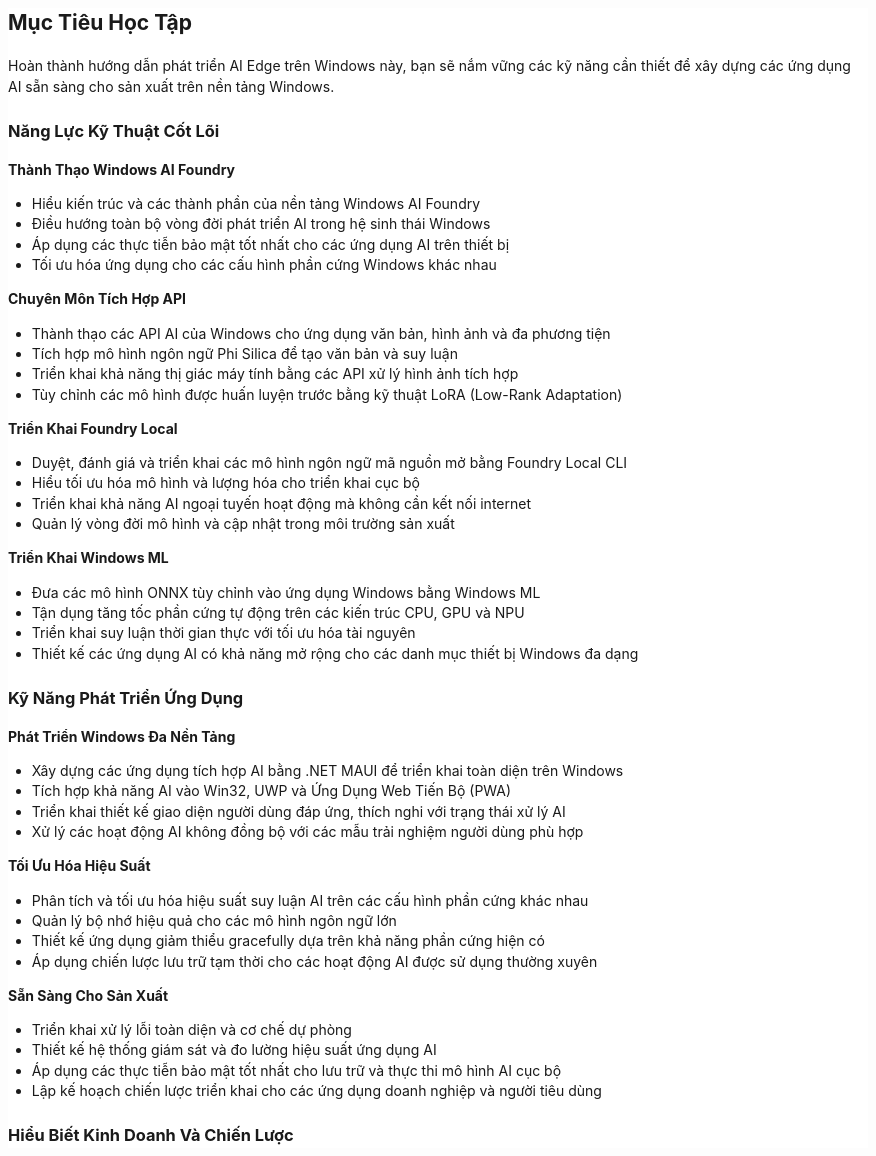 ## Mục Tiêu Học Tập

Hoàn thành hướng dẫn phát triển AI Edge trên Windows này, bạn sẽ nắm vững các kỹ năng cần thiết để xây dựng các ứng dụng AI sẵn sàng cho sản xuất trên nền tảng Windows.

### Năng Lực Kỹ Thuật Cốt Lõi

**Thành Thạo Windows AI Foundry**  
- Hiểu kiến trúc và các thành phần của nền tảng Windows AI Foundry  
- Điều hướng toàn bộ vòng đời phát triển AI trong hệ sinh thái Windows  
- Áp dụng các thực tiễn bảo mật tốt nhất cho các ứng dụng AI trên thiết bị  
- Tối ưu hóa ứng dụng cho các cấu hình phần cứng Windows khác nhau  

**Chuyên Môn Tích Hợp API**  
- Thành thạo các API AI của Windows cho ứng dụng văn bản, hình ảnh và đa phương tiện  
- Tích hợp mô hình ngôn ngữ Phi Silica để tạo văn bản và suy luận  
- Triển khai khả năng thị giác máy tính bằng các API xử lý hình ảnh tích hợp  
- Tùy chỉnh các mô hình được huấn luyện trước bằng kỹ thuật LoRA (Low-Rank Adaptation)  

**Triển Khai Foundry Local**  
- Duyệt, đánh giá và triển khai các mô hình ngôn ngữ mã nguồn mở bằng Foundry Local CLI  
- Hiểu tối ưu hóa mô hình và lượng hóa cho triển khai cục bộ  
- Triển khai khả năng AI ngoại tuyến hoạt động mà không cần kết nối internet  
- Quản lý vòng đời mô hình và cập nhật trong môi trường sản xuất  

**Triển Khai Windows ML**  
- Đưa các mô hình ONNX tùy chỉnh vào ứng dụng Windows bằng Windows ML  
- Tận dụng tăng tốc phần cứng tự động trên các kiến trúc CPU, GPU và NPU  
- Triển khai suy luận thời gian thực với tối ưu hóa tài nguyên  
- Thiết kế các ứng dụng AI có khả năng mở rộng cho các danh mục thiết bị Windows đa dạng  

### Kỹ Năng Phát Triển Ứng Dụng

**Phát Triển Windows Đa Nền Tảng**  
- Xây dựng các ứng dụng tích hợp AI bằng .NET MAUI để triển khai toàn diện trên Windows  
- Tích hợp khả năng AI vào Win32, UWP và Ứng Dụng Web Tiến Bộ (PWA)  
- Triển khai thiết kế giao diện người dùng đáp ứng, thích nghi với trạng thái xử lý AI  
- Xử lý các hoạt động AI không đồng bộ với các mẫu trải nghiệm người dùng phù hợp  

**Tối Ưu Hóa Hiệu Suất**  
- Phân tích và tối ưu hóa hiệu suất suy luận AI trên các cấu hình phần cứng khác nhau  
- Quản lý bộ nhớ hiệu quả cho các mô hình ngôn ngữ lớn  
- Thiết kế ứng dụng giảm thiểu gracefully dựa trên khả năng phần cứng hiện có  
- Áp dụng chiến lược lưu trữ tạm thời cho các hoạt động AI được sử dụng thường xuyên  

**Sẵn Sàng Cho Sản Xuất**  
- Triển khai xử lý lỗi toàn diện và cơ chế dự phòng  
- Thiết kế hệ thống giám sát và đo lường hiệu suất ứng dụng AI  
- Áp dụng các thực tiễn bảo mật tốt nhất cho lưu trữ và thực thi mô hình AI cục bộ  
- Lập kế hoạch chiến lược triển khai cho các ứng dụng doanh nghiệp và người tiêu dùng  

### Hiểu Biết Kinh Doanh Và Chiến Lược
